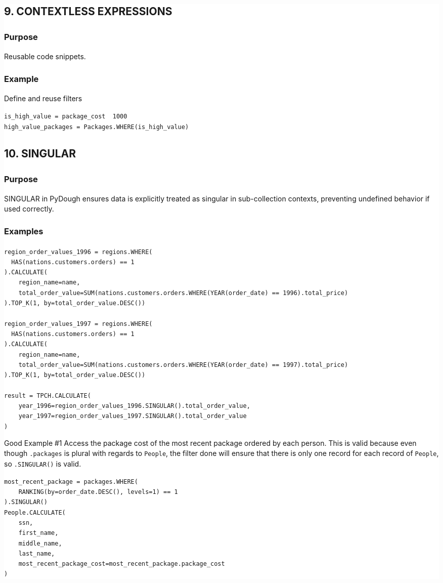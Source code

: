 ## 9. CONTEXTLESS EXPRESSIONS   

### Purpose
Reusable code snippets.  

### Example
Define and reuse filters  
  ``` 
  is_high_value = package_cost  1000  
  high_value_packages = Packages.WHERE(is_high_value)
  ```

## 10. SINGULAR
### Purpose
SINGULAR in PyDough ensures data is explicitly treated as singular in sub-collection contexts, preventing undefined behavior if used correctly.

### Examples
```
region_order_values_1996 = regions.WHERE(
  HAS(nations.customers.orders) == 1
).CALCULATE(
    region_name=name,
    total_order_value=SUM(nations.customers.orders.WHERE(YEAR(order_date) == 1996).total_price)
).TOP_K(1, by=total_order_value.DESC())

region_order_values_1997 = regions.WHERE(
  HAS(nations.customers.orders) == 1
).CALCULATE(
    region_name=name,
    total_order_value=SUM(nations.customers.orders.WHERE(YEAR(order_date) == 1997).total_price)
).TOP_K(1, by=total_order_value.DESC())

result = TPCH.CALCULATE(
    year_1996=region_order_values_1996.SINGULAR().total_order_value,
    year_1997=region_order_values_1997.SINGULAR().total_order_value
)
```

Good Example #1 Access the package cost of the most recent package ordered by each person. This is valid because even though `.packages` is plural with regards to `People`, the filter done will ensure that there is only one record for each record of `People`, so `.SINGULAR()` is valid. 

```
most_recent_package = packages.WHERE(
    RANKING(by=order_date.DESC(), levels=1) == 1
).SINGULAR()
People.CALCULATE(
    ssn,
    first_name,
    middle_name,
    last_name,
    most_recent_package_cost=most_recent_package.package_cost
)
```
